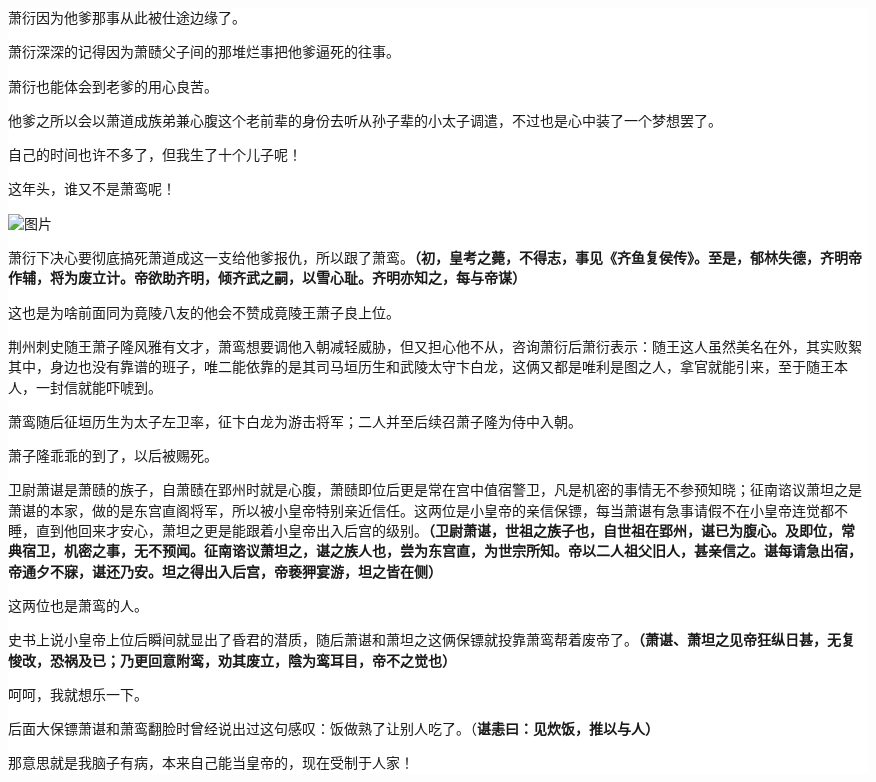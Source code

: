 萧衍因为他爹那事从此被仕途边缘了。



萧衍深深的记得因为萧赜父子间的那堆烂事把他爹逼死的往事。



萧衍也能体会到老爹的用心良苦。



他爹之所以会以萧道成族弟兼心腹这个老前辈的身份去听从孙子辈的小太子调遣，不过也是心中装了一个梦想罢了。



自己的时间也许不多了，但我生了十个儿子呢！



这年头，谁又不是萧鸾呢！



![图片](../img/第85战：时来天地皆同力（1）雍州教父而立之年的奇幻漂流.assets/640-20220428154735418.gif)



萧衍下决心要彻底搞死萧道成这一支给他爹报仇，所以跟了萧鸾。**（初，皇考之薨，不得志，事见《齐鱼复侯传》。至是，郁林失德，齐明帝作辅，将为废立计。帝欲助齐明，倾齐武之嗣，以雪心耻。齐明亦知之，每与帝谋）**



这也是为啥前面同为竟陵八友的他会不赞成竟陵王萧子良上位。



荆州刺史随王萧子隆风雅有文才，萧鸾想要调他入朝减轻威胁，但又担心他不从，咨询萧衍后萧衍表示：随王这人虽然美名在外，其实败絮其中，身边也没有靠谱的班子，唯二能依靠的是其司马垣历生和武陵太守卞白龙，这俩又都是唯利是图之人，拿官就能引来，至于随王本人，一封信就能吓唬到。



萧鸾随后征垣历生为太子左卫率，征卞白龙为游击将军；二人并至后续召萧子隆为侍中入朝。



萧子隆乖乖的到了，以后被赐死。



卫尉萧谌是萧赜的族子，自萧赜在郢州时就是心腹，萧赜即位后更是常在宫中值宿警卫，凡是机密的事情无不参预知晓；征南谘议萧坦之是萧谌的本家，做的是东宫直阁将军，所以被小皇帝特别亲近信任。这两位是小皇帝的亲信保镖，每当萧谌有急事请假不在小皇帝连觉都不睡，直到他回来才安心，萧坦之更是能跟着小皇帝出入后宫的级别。**（卫尉萧谌，世祖之族子也，自世祖在郢州，谌已为腹心。及即位，常典宿卫，机密之事，无不预闻。征南谘议萧坦之，谌之族人也，尝为东宫直，为世宗所知。帝以二人祖父旧人，甚亲信之。谌每请急出宿，帝通夕不寐，谌还乃安。坦之得出入后宫，帝亵狎宴游，坦之皆在侧）**



这两位也是萧鸾的人。



史书上说小皇帝上位后瞬间就显出了昏君的潜质，随后萧谌和萧坦之这俩保镖就投靠萧鸾帮着废帝了。**（萧谌、萧坦之见帝狂纵日甚，无复悛改，恐祸及已；乃更回意附鸾，劝其废立，陰为鸾耳目，帝不之觉也）**



呵呵，我就想乐一下。



后面大保镖萧谌和萧鸾翻脸时曾经说出过这句感叹：饭做熟了让别人吃了。（**谌恚曰：见炊饭，推以与人）**



那意思就是我脑子有病，本来自己能当皇帝的，现在受制于人家！
